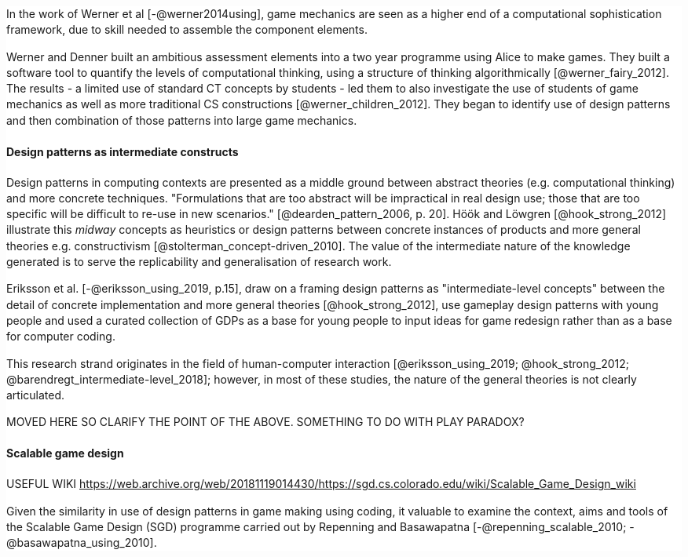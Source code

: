 In the work of Werner et al [-@werner2014using], game mechanics are seen
as a higher end of a computational sophistication framework, due to
skill needed to assemble the component elements.

Werner and Denner built an ambitious assessment elements into a two year
programme using Alice to make games. They built a software tool to
quantify the levels of computational thinking, using a structure of
thinking algorithmically [@werner_fairy_2012]. The results - a limited
use of standard CT concepts by students - led them to also investigate
the use of students of game mechanics as well as more traditional CS
constructions [@werner_children_2012]. They began to identify use of
design patterns and then combination of those patterns into large game
mechanics.

#### Design patterns as intermediate constructs

Design patterns in computing contexts are presented as a middle ground
between abstract theories (e.g. computational thinking) and more
concrete techniques. "Formulations that are too abstract will be
impractical in real design use; those that are too specific will be
difficult to re-use in new scenarios." [@dearden_pattern_2006, p. 20].
Höök and Löwgren [@hook_strong_2012] illustrate this *midway* concepts
as heuristics or design patterns between concrete instances of products
and more general theories e.g. constructivism
[@stolterman_concept-driven_2010]. The value of the intermediate nature
of the knowledge generated is to serve the replicability and
generalisation of research work.

Eriksson et al. [-@eriksson_using_2019, p.15], draw on a framing design
patterns as "intermediate-level concepts" between the detail of concrete
implementation and more general theories [@hook_strong_2012], use
gameplay design patterns with young people and used a curated collection
of GDPs as a base for young people to input ideas for game redesign
rather than as a base for computer coding.

This research strand originates in the field of human-computer
interaction
[@eriksson_using_2019; @hook_strong_2012; @barendregt_intermediate-level_2018];
however, in most of these studies, the nature of the general theories is
not clearly articulated.

MOVED HERE SO CLARIFY THE POINT OF THE ABOVE. SOMETHING TO DO WITH PLAY
PARADOX?

#### Scalable game design

USEFUL WIKI
https://web.archive.org/web/20181119014430/https://sgd.cs.colorado.edu/wiki/Scalable_Game_Design_wiki

Given the similarity in use of design patterns in game making using
coding, it valuable to examine the context, aims and tools of the
Scalable Game Design (SGD) programme carried out by Repenning and
Basawapatna [-@repenning_scalable_2010; -@basawapatna_using_2010].

